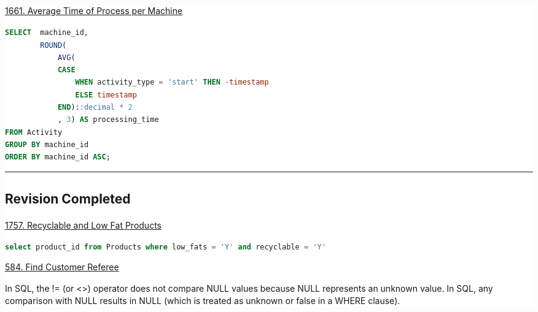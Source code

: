 
[1661. Average Time of Process per Machine](https://leetcode.com/problems/average-time-of-process-per-machine/)
```sql
SELECT  machine_id,
        ROUND(
            AVG(
            CASE 
                WHEN activity_type = 'start' THEN -timestamp 
                ELSE timestamp
            END)::decimal * 2
            , 3) AS processing_time
FROM Activity
GROUP BY machine_id
ORDER BY machine_id ASC;
```







<hr>

## Revision Completed

[1757. Recyclable and Low Fat Products](https://leetcode.com/problems/recyclable-and-low-fat-products/)

```sql
select product_id from Products where low_fats = 'Y' and recyclable = 'Y'
```

[584. Find Customer Referee](https://leetcode.com/problems/find-customer-referee/description/)

In SQL, the != (or <>) operator does not compare NULL values because NULL represents an unknown value. In SQL, any comparison with NULL results in NULL (which is treated as unknown or false in a WHERE clause).
